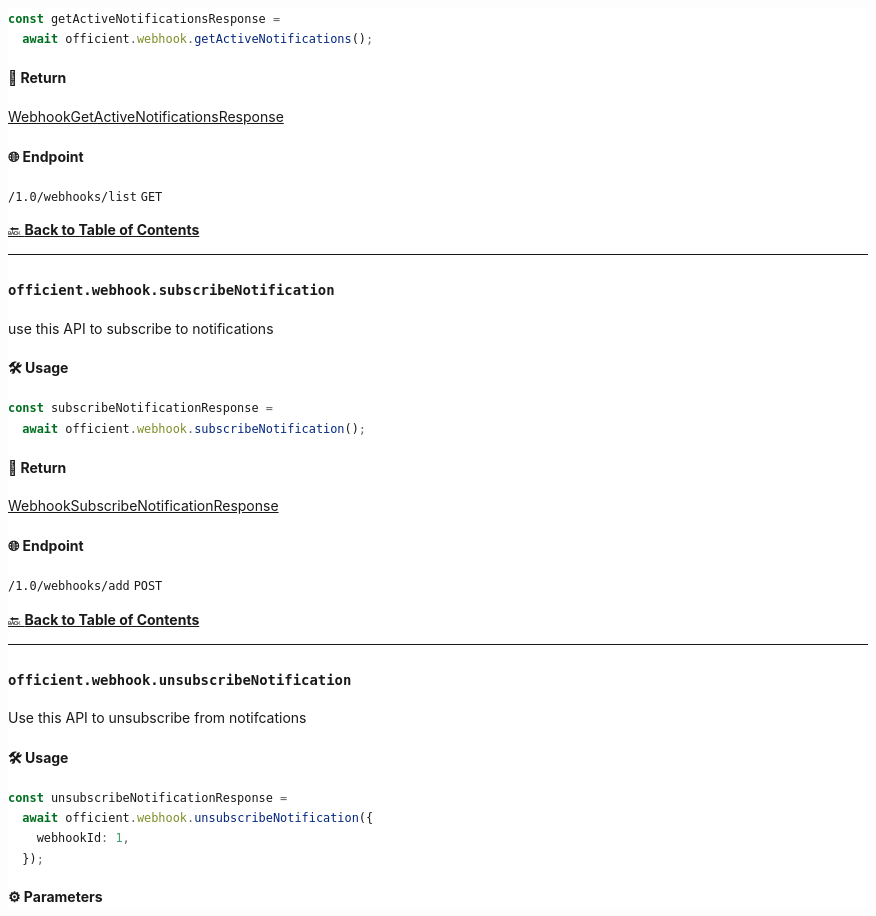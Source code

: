 ```typescript
const getActiveNotificationsResponse =
  await officient.webhook.getActiveNotifications();
```

#### 🔄 Return<a id="🔄-return"></a>

[WebhookGetActiveNotificationsResponse](./models/webhook-get-active-notifications-response.ts)

#### 🌐 Endpoint<a id="🌐-endpoint"></a>

`/1.0/webhooks/list` `GET`

[🔙 **Back to Table of Contents**](#table-of-contents)

---


### `officient.webhook.subscribeNotification`<a id="officientwebhooksubscribenotification"></a>

use this API to subscribe to notifications

#### 🛠️ Usage<a id="🛠️-usage"></a>

```typescript
const subscribeNotificationResponse =
  await officient.webhook.subscribeNotification();
```

#### 🔄 Return<a id="🔄-return"></a>

[WebhookSubscribeNotificationResponse](./models/webhook-subscribe-notification-response.ts)

#### 🌐 Endpoint<a id="🌐-endpoint"></a>

`/1.0/webhooks/add` `POST`

[🔙 **Back to Table of Contents**](#table-of-contents)

---


### `officient.webhook.unsubscribeNotification`<a id="officientwebhookunsubscribenotification"></a>

Use this API to unsubscribe from notifcations

#### 🛠️ Usage<a id="🛠️-usage"></a>

```typescript
const unsubscribeNotificationResponse =
  await officient.webhook.unsubscribeNotification({
    webhookId: 1,
  });
```

#### ⚙️ Parameters<a id="⚙️-parameters"></a>
